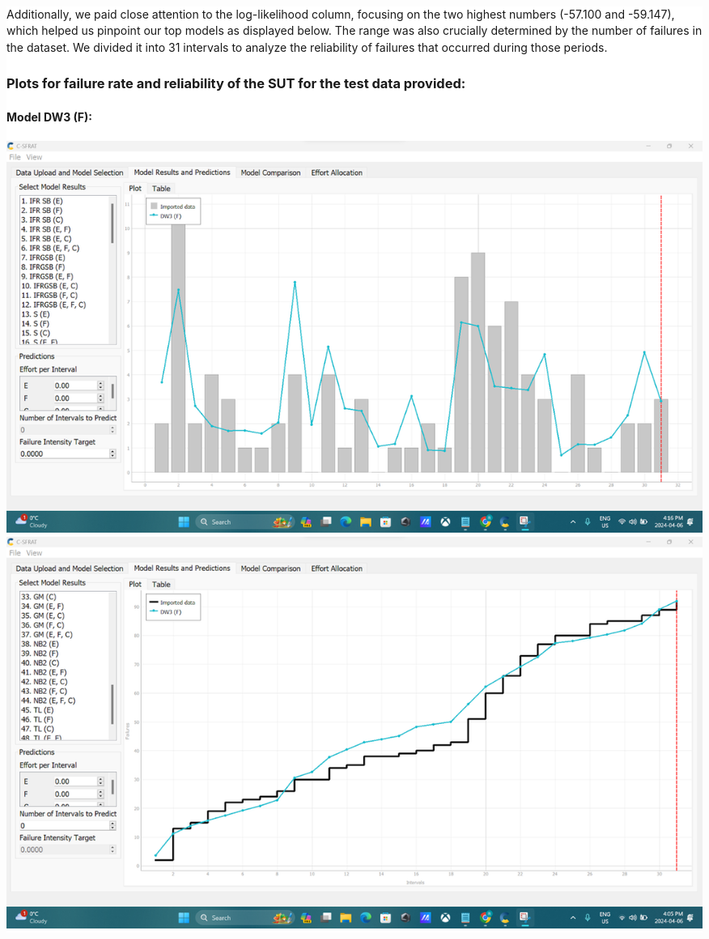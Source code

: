 Additionally, we paid close attention to the log-likelihood column, focusing on the two highest numbers (-57.100 and -59.147), which helped us pinpoint our top models as displayed below. The range was also crucially determined by the number of failures in the dataset. We divided it into 31 intervals to analyze the reliability of failures that occurred during those periods.

### Plots for failure rate and reliability of the SUT for the test data provided:

#### Model DW3 (F):
![img5](media/img5.png)
![img6](media/img6.png)
